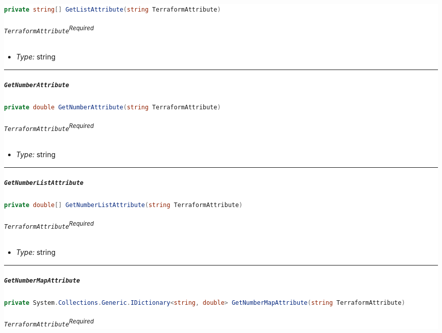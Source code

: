 ```csharp
private string[] GetListAttribute(string TerraformAttribute)
```

###### `TerraformAttribute`<sup>Required</sup> <a name="TerraformAttribute" id="@cdktf/provider-azurerm.botChannelsRegistration.BotChannelsRegistration.getListAttribute.parameter.terraformAttribute"></a>

- *Type:* string

---

##### `GetNumberAttribute` <a name="GetNumberAttribute" id="@cdktf/provider-azurerm.botChannelsRegistration.BotChannelsRegistration.getNumberAttribute"></a>

```csharp
private double GetNumberAttribute(string TerraformAttribute)
```

###### `TerraformAttribute`<sup>Required</sup> <a name="TerraformAttribute" id="@cdktf/provider-azurerm.botChannelsRegistration.BotChannelsRegistration.getNumberAttribute.parameter.terraformAttribute"></a>

- *Type:* string

---

##### `GetNumberListAttribute` <a name="GetNumberListAttribute" id="@cdktf/provider-azurerm.botChannelsRegistration.BotChannelsRegistration.getNumberListAttribute"></a>

```csharp
private double[] GetNumberListAttribute(string TerraformAttribute)
```

###### `TerraformAttribute`<sup>Required</sup> <a name="TerraformAttribute" id="@cdktf/provider-azurerm.botChannelsRegistration.BotChannelsRegistration.getNumberListAttribute.parameter.terraformAttribute"></a>

- *Type:* string

---

##### `GetNumberMapAttribute` <a name="GetNumberMapAttribute" id="@cdktf/provider-azurerm.botChannelsRegistration.BotChannelsRegistration.getNumberMapAttribute"></a>

```csharp
private System.Collections.Generic.IDictionary<string, double> GetNumberMapAttribute(string TerraformAttribute)
```

###### `TerraformAttribute`<sup>Required</sup> <a name="TerraformAttribute" id="@cdktf/provider-azurerm.botChannelsRegistration.BotChannelsRegistration.getNumberMapAttribute.parameter.terraformAttribute"></a>
